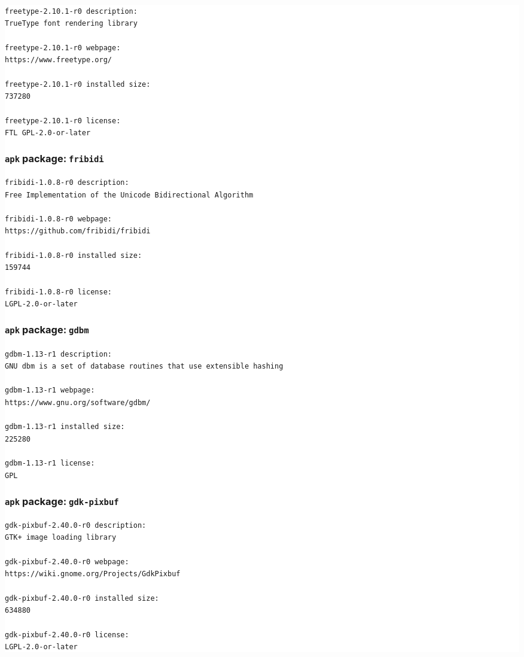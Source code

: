 ```console
freetype-2.10.1-r0 description:
TrueType font rendering library

freetype-2.10.1-r0 webpage:
https://www.freetype.org/

freetype-2.10.1-r0 installed size:
737280

freetype-2.10.1-r0 license:
FTL GPL-2.0-or-later

```

### `apk` package: `fribidi`

```console
fribidi-1.0.8-r0 description:
Free Implementation of the Unicode Bidirectional Algorithm

fribidi-1.0.8-r0 webpage:
https://github.com/fribidi/fribidi

fribidi-1.0.8-r0 installed size:
159744

fribidi-1.0.8-r0 license:
LGPL-2.0-or-later

```

### `apk` package: `gdbm`

```console
gdbm-1.13-r1 description:
GNU dbm is a set of database routines that use extensible hashing

gdbm-1.13-r1 webpage:
https://www.gnu.org/software/gdbm/

gdbm-1.13-r1 installed size:
225280

gdbm-1.13-r1 license:
GPL

```

### `apk` package: `gdk-pixbuf`

```console
gdk-pixbuf-2.40.0-r0 description:
GTK+ image loading library

gdk-pixbuf-2.40.0-r0 webpage:
https://wiki.gnome.org/Projects/GdkPixbuf

gdk-pixbuf-2.40.0-r0 installed size:
634880

gdk-pixbuf-2.40.0-r0 license:
LGPL-2.0-or-later

```
